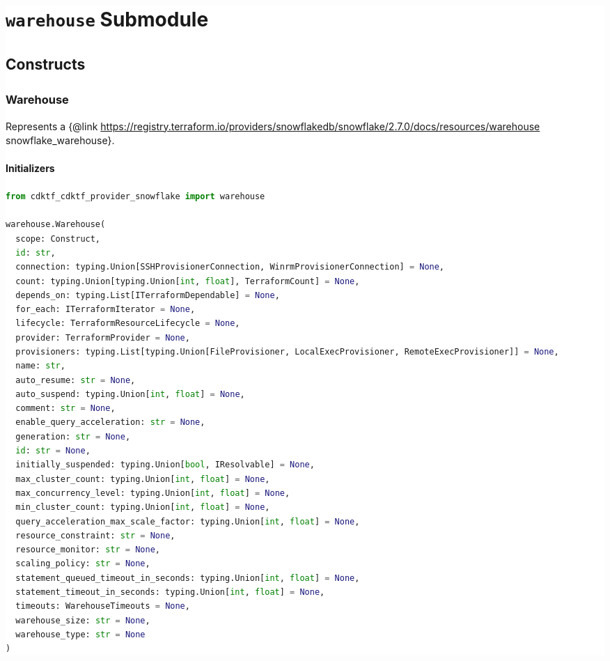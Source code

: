 # `warehouse` Submodule <a name="`warehouse` Submodule" id="@cdktf/provider-snowflake.warehouse"></a>

## Constructs <a name="Constructs" id="Constructs"></a>

### Warehouse <a name="Warehouse" id="@cdktf/provider-snowflake.warehouse.Warehouse"></a>

Represents a {@link https://registry.terraform.io/providers/snowflakedb/snowflake/2.7.0/docs/resources/warehouse snowflake_warehouse}.

#### Initializers <a name="Initializers" id="@cdktf/provider-snowflake.warehouse.Warehouse.Initializer"></a>

```python
from cdktf_cdktf_provider_snowflake import warehouse

warehouse.Warehouse(
  scope: Construct,
  id: str,
  connection: typing.Union[SSHProvisionerConnection, WinrmProvisionerConnection] = None,
  count: typing.Union[typing.Union[int, float], TerraformCount] = None,
  depends_on: typing.List[ITerraformDependable] = None,
  for_each: ITerraformIterator = None,
  lifecycle: TerraformResourceLifecycle = None,
  provider: TerraformProvider = None,
  provisioners: typing.List[typing.Union[FileProvisioner, LocalExecProvisioner, RemoteExecProvisioner]] = None,
  name: str,
  auto_resume: str = None,
  auto_suspend: typing.Union[int, float] = None,
  comment: str = None,
  enable_query_acceleration: str = None,
  generation: str = None,
  id: str = None,
  initially_suspended: typing.Union[bool, IResolvable] = None,
  max_cluster_count: typing.Union[int, float] = None,
  max_concurrency_level: typing.Union[int, float] = None,
  min_cluster_count: typing.Union[int, float] = None,
  query_acceleration_max_scale_factor: typing.Union[int, float] = None,
  resource_constraint: str = None,
  resource_monitor: str = None,
  scaling_policy: str = None,
  statement_queued_timeout_in_seconds: typing.Union[int, float] = None,
  statement_timeout_in_seconds: typing.Union[int, float] = None,
  timeouts: WarehouseTimeouts = None,
  warehouse_size: str = None,
  warehouse_type: str = None
)
```
